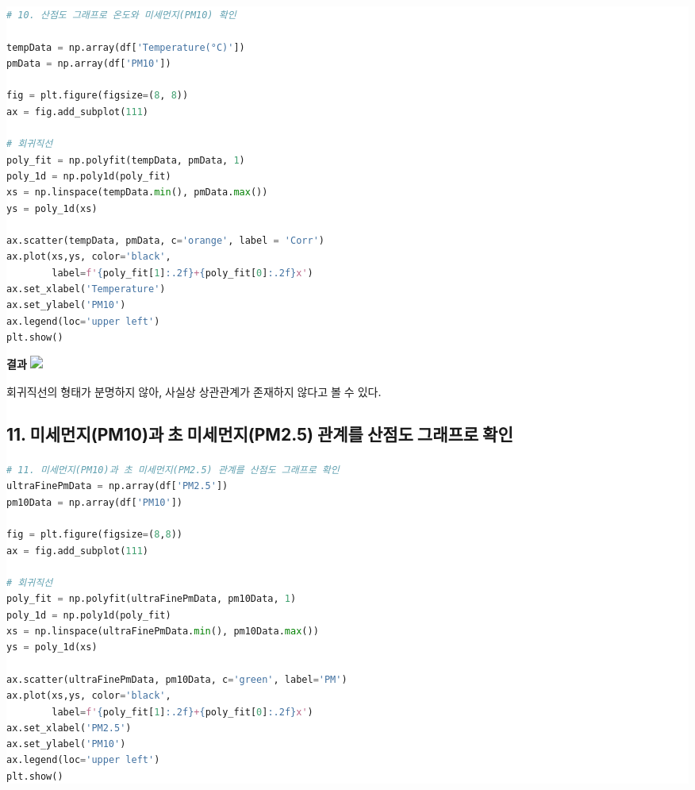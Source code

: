 ```python
# 10. 산점도 그래프로 온도와 미세먼지(PM10) 확인

tempData = np.array(df['Temperature(°C)'])
pmData = np.array(df['PM10'])

fig = plt.figure(figsize=(8, 8))
ax = fig.add_subplot(111)

# 회귀직선
poly_fit = np.polyfit(tempData, pmData, 1)
poly_1d = np.poly1d(poly_fit)
xs = np.linspace(tempData.min(), pmData.max())
ys = poly_1d(xs)

ax.scatter(tempData, pmData, c='orange', label = 'Corr')
ax.plot(xs,ys, color='black',
        label=f'{poly_fit[1]:.2f}+{poly_fit[0]:.2f}x')
ax.set_xlabel('Temperature')
ax.set_ylabel('PM10')
ax.legend(loc='upper left')
plt.show()
```
**결과**
![](https://velog.velcdn.com/images/jaepal/post/fe9e7cad-90f4-4295-bf04-88a98f357e66/image.png)

회귀직선의 형태가 분명하지 않아, 사실상 상관관계가 존재하지 않다고 볼 수 있다.

## 11. 미세먼지(PM10)과 초 미세먼지(PM2.5) 관계를 산점도 그래프로 확인

```python
# 11. 미세먼지(PM10)과 초 미세먼지(PM2.5) 관계를 산점도 그래프로 확인
ultraFinePmData = np.array(df['PM2.5'])
pm10Data = np.array(df['PM10'])

fig = plt.figure(figsize=(8,8))
ax = fig.add_subplot(111)

# 회귀직선
poly_fit = np.polyfit(ultraFinePmData, pm10Data, 1)
poly_1d = np.poly1d(poly_fit)
xs = np.linspace(ultraFinePmData.min(), pm10Data.max())
ys = poly_1d(xs)

ax.scatter(ultraFinePmData, pm10Data, c='green', label='PM')
ax.plot(xs,ys, color='black',
        label=f'{poly_fit[1]:.2f}+{poly_fit[0]:.2f}x')
ax.set_xlabel('PM2.5')
ax.set_ylabel('PM10')
ax.legend(loc='upper left')
plt.show()
```
